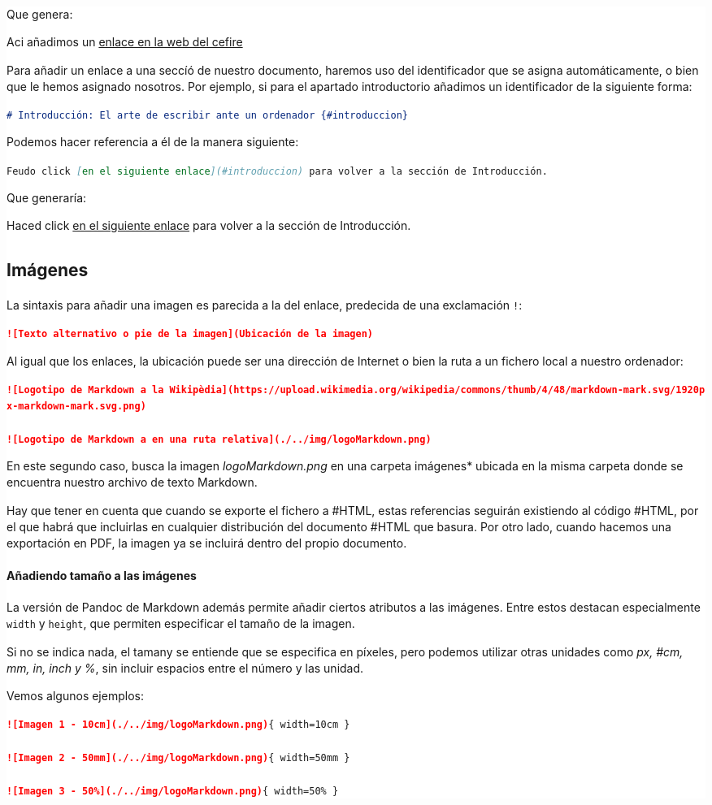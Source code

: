 Que genera:

Aci añadimos un [enlace en la web del cefire](http://cefire.edu.gva.es/)

Para añadir un enlace a una seccíó de nuestro documento, haremos uso del identificador que se asigna automáticamente, o bien que le hemos asignado nosotros. Por ejemplo, si para el apartado introductorio añadimos un identificador de la siguiente forma:

```markdown linenums="1" title="Markdown"
# Introducción: El arte de escribir ante un ordenador {#introduccion}
```

Podemos hacer referencia a él de la manera siguiente:

```markdown linenums="1" title="Markdown"
Feudo click [en el siguiente enlace](#introduccion) para volver a la sección de Introducción.
```
Que generaría:

Haced click [en el siguiente enlace](#introduccion) para volver a la sección de Introducción.


## Imágenes

La sintaxis para añadir una imagen es parecida a la del enlace, predecida de una exclamación `!`:

```markdown linenums="1" title="Markdown"
![Texto alternativo o pie de la imagen](Ubicación de la imagen)
```

Al igual que los enlaces, la ubicación puede ser una dirección de Internet o bien la ruta a un fichero local a nuestro ordenador:

```markdown linenums="1" title="Markdown"
![Logotipo de Markdown a la Wikipèdia](https://upload.wikimedia.org/wikipedia/commons/thumb/4/48/markdown-mark.svg/1920px-markdown-mark.svg.png)

![Logotipo de Markdown a en una ruta relativa](./../img/logoMarkdown.png)
```

En este segundo caso, busca la imagen *logoMarkdown.png* en una carpeta imágenes* ubicada en la misma carpeta donde se encuentra nuestro archivo de texto Markdown.

Hay que tener en cuenta que cuando se exporte el fichero a #HTML, estas referencias seguirán existiendo al código #HTML, por el que habrá que incluirlas en cualquier distribución del documento #HTML que basura. Por otro lado, cuando hacemos una exportación en PDF, la imagen ya se incluirá dentro del propio documento.

#### Añadiendo tamaño a las imágenes

La versión de Pandoc de Markdown además permite añadir ciertos atributos a las imágenes. Entre estos  destacan especialmente `width` y `height`, que permiten especificar el tamaño de la imagen. 

Si no se indica nada, el tamany se entiende que se especifica en píxeles, pero podemos utilizar otras unidades como *px, #cm, mm, in, inch y %*, sin incluir espacios entre el número y las unidad. 

Vemos algunos ejemplos:

```markdown linenums="1" title="Markdown"
![Imagen 1 - 10cm](./../img/logoMarkdown.png){ width=10cm }

![Imagen 2 - 50mm](./../img/logoMarkdown.png){ width=50mm }

![Imagen 3 - 50%](./../img/logoMarkdown.png){ width=50% }
```
